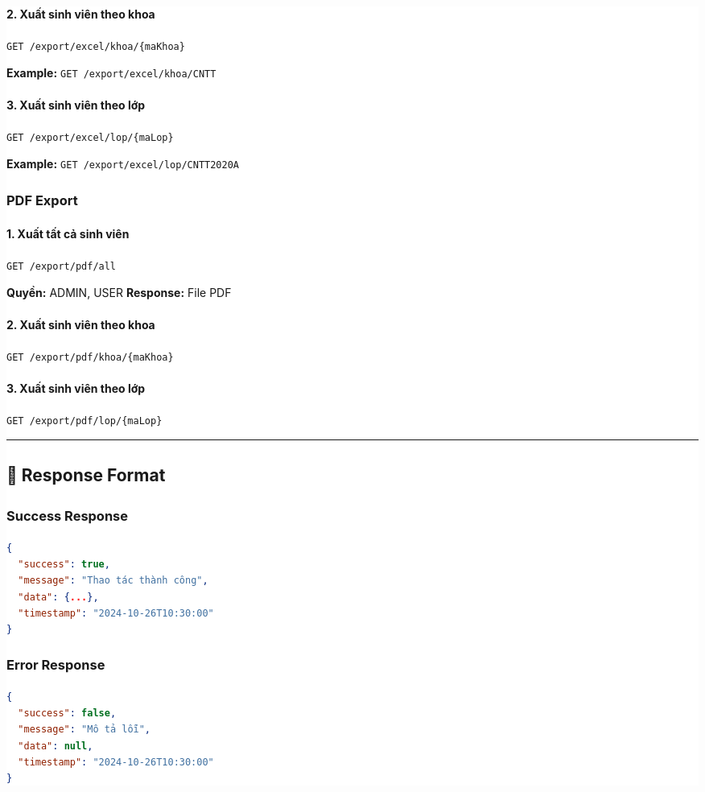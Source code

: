 #### 2. Xuất sinh viên theo khoa
```http
GET /export/excel/khoa/{maKhoa}
```
**Example:** `GET /export/excel/khoa/CNTT`

#### 3. Xuất sinh viên theo lớp
```http
GET /export/excel/lop/{maLop}
```
**Example:** `GET /export/excel/lop/CNTT2020A`

### PDF Export

#### 1. Xuất tất cả sinh viên
```http
GET /export/pdf/all
```
**Quyền:** ADMIN, USER
**Response:** File PDF

#### 2. Xuất sinh viên theo khoa
```http
GET /export/pdf/khoa/{maKhoa}
```

#### 3. Xuất sinh viên theo lớp
```http
GET /export/pdf/lop/{maLop}
```

---

## 📝 Response Format

### Success Response
```json
{
  "success": true,
  "message": "Thao tác thành công",
  "data": {...},
  "timestamp": "2024-10-26T10:30:00"
}
```

### Error Response
```json
{
  "success": false,
  "message": "Mô tả lỗi",
  "data": null,
  "timestamp": "2024-10-26T10:30:00"
}
```
